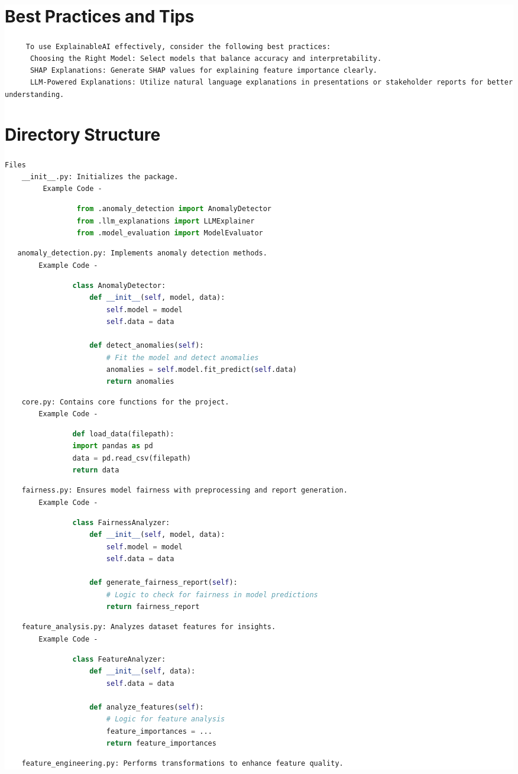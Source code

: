 #   Best Practices and Tips
         To use ExplainableAI effectively, consider the following best practices:
          Choosing the Right Model: Select models that balance accuracy and interpretability.
          SHAP Explanations: Generate SHAP values for explaining feature importance clearly.
          LLM-Powered Explanations: Utilize natural language explanations in presentations or stakeholder reports for better understanding.

# Directory Structure
    Files
        __init__.py: Initializes the package.
             Example Code -
``` Python
                 from .anomaly_detection import AnomalyDetector
                 from .llm_explanations import LLMExplainer
                 from .model_evaluation import ModelEvaluator
```    

       anomaly_detection.py: Implements anomaly detection methods.
            Example Code -
``` Python
                class AnomalyDetector:
                    def __init__(self, model, data):
                        self.model = model
                        self.data = data
                
                    def detect_anomalies(self):
                        # Fit the model and detect anomalies
                        anomalies = self.model.fit_predict(self.data)
                        return anomalies
```
        core.py: Contains core functions for the project.
            Example Code -
```Python
                def load_data(filepath):
                import pandas as pd
                data = pd.read_csv(filepath)
                return data
 ```
        fairness.py: Ensures model fairness with preprocessing and report generation.
            Example Code - 
```python
                class FairnessAnalyzer:
                    def __init__(self, model, data):
                        self.model = model
                        self.data = data
                
                    def generate_fairness_report(self):
                        # Logic to check for fairness in model predictions
                        return fairness_report
```
        feature_analysis.py: Analyzes dataset features for insights.
            Example Code -
```python
                class FeatureAnalyzer:
                    def __init__(self, data):
                        self.data = data
                
                    def analyze_features(self):
                        # Logic for feature analysis
                        feature_importances = ...
                        return feature_importances
 ```
        feature_engineering.py: Performs transformations to enhance feature quality.